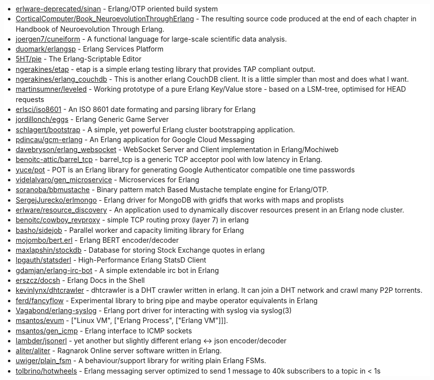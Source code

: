 * [erlware-deprecated/sinan](https://github.com/erlware-deprecated/sinan) - Erlang/OTP oriented build system
* [CorticalComputer/Book_NeuroevolutionThroughErlang](https://github.com/CorticalComputer/Book_NeuroevolutionThroughErlang) - The resulting source code produced at the end of each chapter in Handbook of Neuroevolution Through Erlang.
* [joergen7/cuneiform](https://github.com/joergen7/cuneiform) - A functional language for large-scale scientific data analysis.
* [duomark/erlangsp](https://github.com/duomark/erlangsp) - Erlang Services Platform
* [5HT/pie](https://github.com/5HT/pie) - The Erlang-Scriptable Editor
* [ngerakines/etap](https://github.com/ngerakines/etap) - etap is a simple erlang testing library that provides TAP compliant output.
* [ngerakines/erlang_couchdb](https://github.com/ngerakines/erlang_couchdb) - This is another erlang CouchDB client. It is a little simpler than most and does what I want.
* [martinsumner/leveled](https://github.com/martinsumner/leveled) - Working prototype of a pure Erlang Key/Value store - based on a LSM-tree, optimised for HEAD requests
* [erlsci/iso8601](https://github.com/erlsci/iso8601) - An ISO 8601 date formating and parsing library for Erlang
* [jordillonch/eggs](https://github.com/jordillonch/eggs) - Erlang Generic Game Server
* [schlagert/bootstrap](https://github.com/schlagert/bootstrap) - A simple, yet powerful Erlang cluster bootstrapping application.
* [pdincau/gcm-erlang](https://github.com/pdincau/gcm-erlang) - An Erlang application for Google Cloud Messaging
* [davebryson/erlang_websocket](https://github.com/davebryson/erlang_websocket) - WebSocket Server and Client implementation in Erlang/Mochiweb
* [benoitc-attic/barrel_tcp](https://github.com/benoitc-attic/barrel_tcp) - barrel_tcp  is a generic TCP acceptor pool with low latency in Erlang.
* [yuce/pot](https://github.com/yuce/pot) - POT is an Erlang library for generating Google Authenticator compatible one time passwords
* [videlalvaro/gen_microservice](https://github.com/videlalvaro/gen_microservice) - Microservices for Erlang
* [soranoba/bbmustache](https://github.com/soranoba/bbmustache) - Binary pattern match Based Mustache template engine for Erlang/OTP.
* [SergejJurecko/erlmongo](https://github.com/SergejJurecko/erlmongo) - Erlang driver for MongoDB with gridfs that works with maps and proplists
* [erlware/resource_discovery](https://github.com/erlware/resource_discovery) - An application used to dynamically discover resources present in an Erlang node cluster.
* [benoitc/cowboy_revproxy](https://github.com/benoitc/cowboy_revproxy) - simple TCP routing proxy (layer 7) in erlang
* [basho/sidejob](https://github.com/basho/sidejob) - Parallel worker and capacity limiting library for Erlang
* [mojombo/bert.erl](https://github.com/mojombo/bert.erl) - Erlang BERT encoder/decoder
* [maxlapshin/stockdb](https://github.com/maxlapshin/stockdb) - Database for storing Stock Exchange quotes in erlang
* [lpgauth/statsderl](https://github.com/lpgauth/statsderl) - High-Performance Erlang StatsD Client
* [gdamjan/erlang-irc-bot](https://github.com/gdamjan/erlang-irc-bot) - A simple extendable irc bot in Erlang
* [erszcz/docsh](https://github.com/erszcz/docsh) - Erlang Docs in the Shell
* [kevinlynx/dhtcrawler](https://github.com/kevinlynx/dhtcrawler) - dhtcrawler is a DHT crawler written in erlang. It can join a DHT network and crawl many P2P torrents.
* [ferd/fancyflow](https://github.com/ferd/fancyflow) - Experimental library to bring pipe and maybe operator equivalents in Erlang
* [Vagabond/erlang-syslog](https://github.com/Vagabond/erlang-syslog) - Erlang port driver for interacting with syslog via syslog(3)
* [msantos/evum](https://github.com/msantos/evum) - ["Linux VM", ["Erlang Process", ["Erlang VM"]]].
* [msantos/gen_icmp](https://github.com/msantos/gen_icmp) - Erlang interface to ICMP sockets
* [lambder/jsonerl](https://github.com/lambder/jsonerl) - yet another but slightly different erlang <-> json encoder/decoder
* [aliter/aliter](https://github.com/aliter/aliter) - Ragnarok Online server software written in Erlang.
* [uwiger/plain_fsm](https://github.com/uwiger/plain_fsm) - A behaviour/support library for writing plain Erlang FSMs.
* [tolbrino/hotwheels](https://github.com/tolbrino/hotwheels) - Erlang messaging server optimized to send 1 message to 40k subscribers to a topic in < 1s